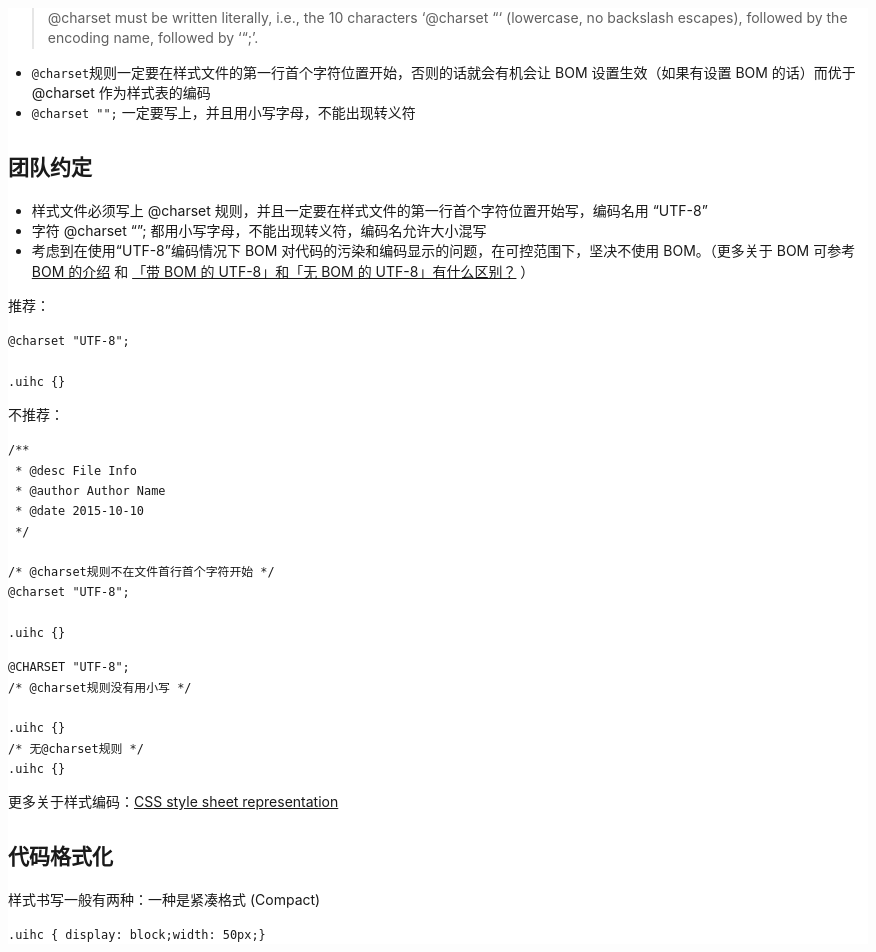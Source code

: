 > @charset must be written literally, i.e., the 10 characters ‘@charset “‘ (lowercase, no backslash escapes), followed by the encoding name, followed by ‘“;’.

- `@charset`规则一定要在样式文件的第一行首个字符位置开始，否则的话就会有机会让 BOM 设置生效（如果有设置 BOM 的话）而优于 @charset 作为样式表的编码
- `@charset "";` 一定要写上，并且用小写字母，不能出现转义符

## 团队约定

- 样式文件必须写上 @charset 规则，并且一定要在样式文件的第一行首个字符位置开始写，编码名用 “UTF-8”
- 字符 @charset “”; 都用小写字母，不能出现转义符，编码名允许大小混写
- 考虑到在使用“UTF-8”编码情况下 BOM 对代码的污染和编码显示的问题，在可控范围下，坚决不使用 BOM。（更多关于 BOM 可参考 [BOM 的介绍](https://zh.wikipedia.org/wiki/%E4%BD%8D%E5%85%83%E7%B5%84%E9%A0%86%E5%BA%8F%E8%A8%98%E8%99%9F) 和 [「带 BOM 的 UTF-8」和「无 BOM 的 UTF-8」有什么区别？](http://www.zhihu.com/question/20167122) ）

推荐：

```
@charset "UTF-8";

.uihc {}
```

不推荐：

```
/**
 * @desc File Info
 * @author Author Name
 * @date 2015-10-10
 */

/* @charset规则不在文件首行首个字符开始 */
@charset "UTF-8";

.uihc {}
```

```
@CHARSET "UTF-8";
/* @charset规则没有用小写 */

.uihc {}
/* 无@charset规则 */
.uihc {}
```

更多关于样式编码：[CSS style sheet representation](http://www.w3.org/TR/2011/REC-CSS2-20110607/syndata.html#charset)

## 代码格式化

样式书写一般有两种：一种是紧凑格式 (Compact)

```
.uihc { display: block;width: 50px;}
```
